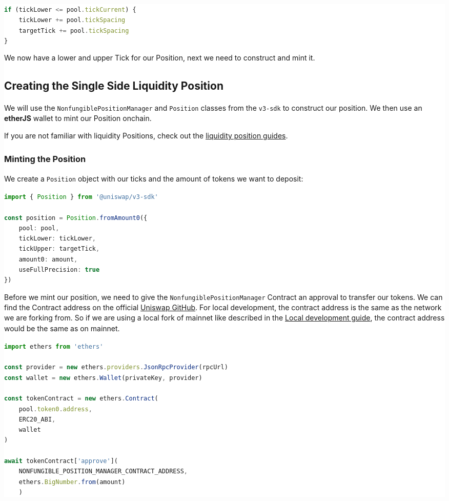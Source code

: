 ```typescript
if (tickLower <= pool.tickCurrent) {
    tickLower += pool.tickSpacing
    targetTick += pool.tickSpacing
}
```

We now have a lower and upper Tick for our Position, next we need to construct and mint it.

## Creating the Single Side Liquidity Position

We will use the `NonfungiblePositionManager` and `Position` classes from the `v3-sdk` to construct our position. We then use an **etherJS** wallet to mint our Position onchain.

If you are not familiar with liquidity Positions, check out the [liquidity position guides](../liquidity/01-position-data.md).

### Minting the Position

We create a `Position` object with our ticks and the amount of tokens we want to deposit:

```typescript
import { Position } from '@uniswap/v3-sdk'

const position = Position.fromAmount0({
    pool: pool,
    tickLower: tickLower,
    tickUpper: targetTick,
    amount0: amount,
    useFullPrecision: true
})
```

Before we mint our position, we need to give the `NonfungiblePositionManager` Contract an approval to transfer our tokens.
We can find the Contract address on the official [Uniswap GitHub](https://github.com/Uniswap/v3-periphery/blob/main/deploys.md).
For local development, the contract address is the same as the network we are forking from.
So if we are using a local fork of mainnet like described in the [Local development guide](../02-local-development.md), the contract address would be the same as on mainnet.

```typescript
import ethers from 'ethers'

const provider = new ethers.providers.JsonRpcProvider(rpcUrl)
const wallet = new ethers.Wallet(privateKey, provider)

const tokenContract = new ethers.Contract(
    pool.token0.address,
    ERC20_ABI,
    wallet
)

await tokenContract['approve'](
    NONFUNGIBLE_POSITION_MANAGER_CONTRACT_ADDRESS,
    ethers.BigNumber.from(amount)
    )
```
